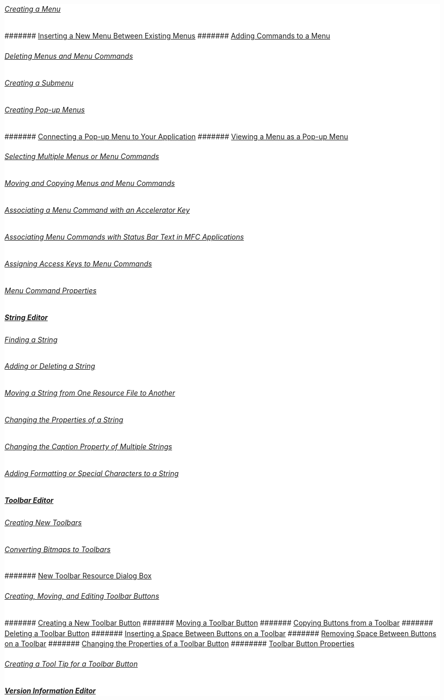 ###### [Creating a Menu](creating-a-menu.md)
####### [Inserting a New Menu Between Existing Menus](inserting-a-new-menu-between-existing-menus.md)
####### [Adding Commands to a Menu](adding-commands-to-a-menu.md)
###### [Deleting Menus and Menu Commands](deleting-menus-and-menu-commands.md)
###### [Creating a Submenu](creating-a-submenu.md)
###### [Creating Pop-up Menus](creating-pop-up-menus.md)
####### [Connecting a Pop-up Menu to Your Application](connecting-a-pop-up-menu-to-your-application.md)
####### [Viewing a Menu as a Pop-up Menu](viewing-a-menu-as-a-pop-up-menu.md)
###### [Selecting Multiple Menus or Menu Commands](selecting-multiple-menus-or-menu-commands.md)
###### [Moving and Copying Menus and Menu Commands](moving-and-copying-menus-and-menu-commands.md)
###### [Associating a Menu Command with an Accelerator Key](associating-a-menu-command-with-an-accelerator-key.md)
###### [Associating Menu Commands with Status Bar Text in MFC Applications](associating-menu-commands-with-status-bar-text-in-mfc-applications.md)
###### [Assigning Access Keys to Menu Commands](assigning-access-keys-to-menu-commands.md)
###### [Menu Command Properties](menu-command-properties.md)
##### [String Editor](string-editor.md)
###### [Finding a String](finding-a-string.md)
###### [Adding or Deleting a String](adding-or-deleting-a-string.md)
###### [Moving a String from One Resource File to Another](moving-a-string-from-one-resource-file-to-another.md)
###### [Changing the Properties of a String](changing-the-properties-of-a-string.md)
###### [Changing the Caption Property of Multiple Strings](changing-the-caption-property-of-multiple-strings.md)
###### [Adding Formatting or Special Characters to a String](adding-formatting-or-special-characters-to-a-string.md)
##### [Toolbar Editor](toolbar-editor.md)
###### [Creating New Toolbars](creating-new-toolbars.md)
###### [Converting Bitmaps to Toolbars](converting-bitmaps-to-toolbars.md)
####### [New Toolbar Resource Dialog Box](new-toolbar-resource-dialog-box.md)
###### [Creating, Moving, and Editing Toolbar Buttons](creating-moving-and-editing-toolbar-buttons.md)
####### [Creating a New Toolbar Button](creating-a-new-toolbar-button.md)
####### [Moving a Toolbar Button](moving-a-toolbar-button.md)
####### [Copying Buttons from a Toolbar](copying-buttons-from-a-toolbar.md)
####### [Deleting a Toolbar Button](deleting-a-toolbar-button.md)
####### [Inserting a Space Between Buttons on a Toolbar](inserting-a-space-between-buttons-on-a-toolbar.md)
####### [Removing Space Between Buttons on a Toolbar](removing-space-between-buttons-on-a-toolbar.md)
####### [Changing the Properties of a Toolbar Button](changing-the-properties-of-a-toolbar-button.md)
######## [Toolbar Button Properties](toolbar-button-properties.md)
###### [Creating a Tool Tip for a Toolbar Button](creating-a-tool-tip-for-a-toolbar-button.md)
##### [Version Information Editor](version-information-editor.md)